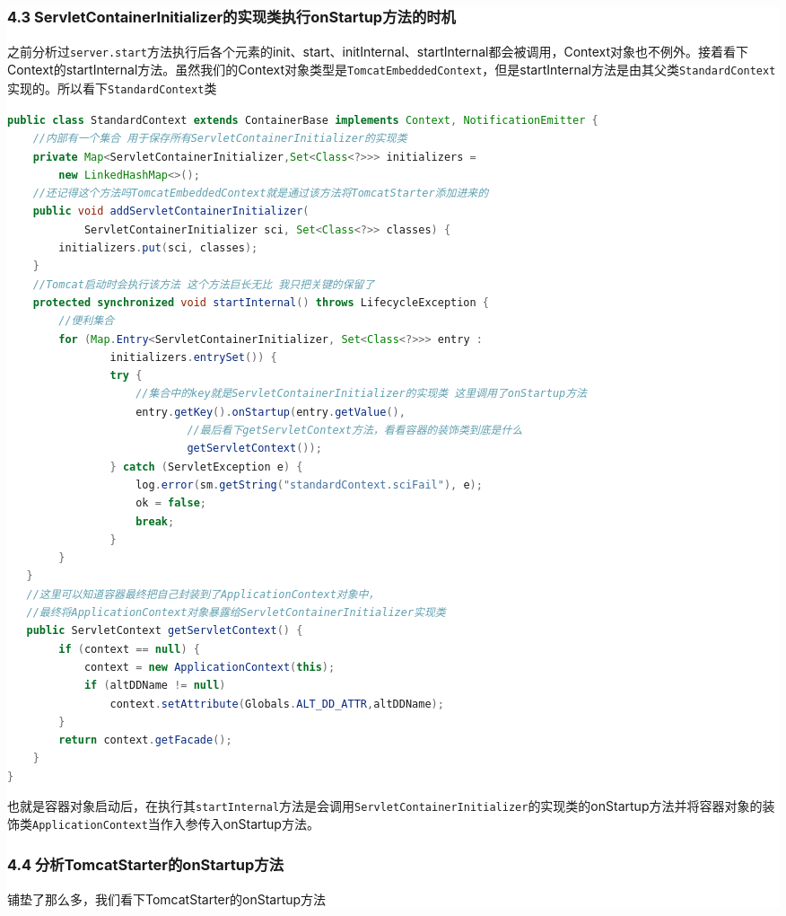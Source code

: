 ### 4.3 ServletContainerInitializer的实现类执行onStartup方法的时机

之前分析过`server.start`方法执行后各个元素的init、start、initInternal、startInternal都会被调用，Context对象也不例外。接着看下Context的startInternal方法。虽然我们的Context对象类型是`TomcatEmbeddedContext`，但是startInternal方法是由其父类`StandardContext`实现的。所以看下`StandardContext`类

```java
public class StandardContext extends ContainerBase implements Context, NotificationEmitter {
    //内部有一个集合 用于保存所有ServletContainerInitializer的实现类
    private Map<ServletContainerInitializer,Set<Class<?>>> initializers =
        new LinkedHashMap<>();
    //还记得这个方法吗TomcatEmbeddedContext就是通过该方法将TomcatStarter添加进来的
    public void addServletContainerInitializer(
            ServletContainerInitializer sci, Set<Class<?>> classes) {
        initializers.put(sci, classes);
    }
    //Tomcat启动时会执行该方法 这个方法巨长无比 我只把关键的保留了
    protected synchronized void startInternal() throws LifecycleException {
        //便利集合
        for (Map.Entry<ServletContainerInitializer, Set<Class<?>>> entry :
                initializers.entrySet()) {
                try {
                    //集合中的key就是ServletContainerInitializer的实现类 这里调用了onStartup方法
                    entry.getKey().onStartup(entry.getValue(),
                            //最后看下getServletContext方法，看看容器的装饰类到底是什么
                            getServletContext());
                } catch (ServletException e) {
                    log.error(sm.getString("standardContext.sciFail"), e);
                    ok = false;
                    break;
                }
        }
   }
   //这里可以知道容器最终把自己封装到了ApplicationContext对象中，
   //最终将ApplicationContext对象暴露给ServletContainerInitializer实现类
   public ServletContext getServletContext() {
        if (context == null) {
            context = new ApplicationContext(this);
            if (altDDName != null)
                context.setAttribute(Globals.ALT_DD_ATTR,altDDName);
        }
        return context.getFacade();
    }
}
```

也就是容器对象启动后，在执行其`startInternal`方法是会调用`ServletContainerInitializer`的实现类的onStartup方法并将容器对象的装饰类`ApplicationContext`当作入参传入onStartup方法。

### 4.4 分析TomcatStarter的onStartup方法

铺垫了那么多，我们看下TomcatStarter的onStartup方法
